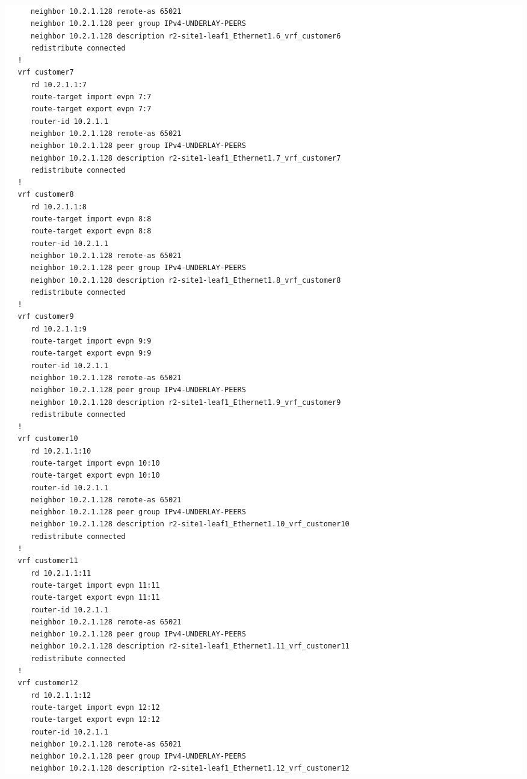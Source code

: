 ```eos
      neighbor 10.2.1.128 remote-as 65021
      neighbor 10.2.1.128 peer group IPv4-UNDERLAY-PEERS
      neighbor 10.2.1.128 description r2-site1-leaf1_Ethernet1.6_vrf_customer6
      redistribute connected
   !
   vrf customer7
      rd 10.2.1.1:7
      route-target import evpn 7:7
      route-target export evpn 7:7
      router-id 10.2.1.1
      neighbor 10.2.1.128 remote-as 65021
      neighbor 10.2.1.128 peer group IPv4-UNDERLAY-PEERS
      neighbor 10.2.1.128 description r2-site1-leaf1_Ethernet1.7_vrf_customer7
      redistribute connected
   !
   vrf customer8
      rd 10.2.1.1:8
      route-target import evpn 8:8
      route-target export evpn 8:8
      router-id 10.2.1.1
      neighbor 10.2.1.128 remote-as 65021
      neighbor 10.2.1.128 peer group IPv4-UNDERLAY-PEERS
      neighbor 10.2.1.128 description r2-site1-leaf1_Ethernet1.8_vrf_customer8
      redistribute connected
   !
   vrf customer9
      rd 10.2.1.1:9
      route-target import evpn 9:9
      route-target export evpn 9:9
      router-id 10.2.1.1
      neighbor 10.2.1.128 remote-as 65021
      neighbor 10.2.1.128 peer group IPv4-UNDERLAY-PEERS
      neighbor 10.2.1.128 description r2-site1-leaf1_Ethernet1.9_vrf_customer9
      redistribute connected
   !
   vrf customer10
      rd 10.2.1.1:10
      route-target import evpn 10:10
      route-target export evpn 10:10
      router-id 10.2.1.1
      neighbor 10.2.1.128 remote-as 65021
      neighbor 10.2.1.128 peer group IPv4-UNDERLAY-PEERS
      neighbor 10.2.1.128 description r2-site1-leaf1_Ethernet1.10_vrf_customer10
      redistribute connected
   !
   vrf customer11
      rd 10.2.1.1:11
      route-target import evpn 11:11
      route-target export evpn 11:11
      router-id 10.2.1.1
      neighbor 10.2.1.128 remote-as 65021
      neighbor 10.2.1.128 peer group IPv4-UNDERLAY-PEERS
      neighbor 10.2.1.128 description r2-site1-leaf1_Ethernet1.11_vrf_customer11
      redistribute connected
   !
   vrf customer12
      rd 10.2.1.1:12
      route-target import evpn 12:12
      route-target export evpn 12:12
      router-id 10.2.1.1
      neighbor 10.2.1.128 remote-as 65021
      neighbor 10.2.1.128 peer group IPv4-UNDERLAY-PEERS
      neighbor 10.2.1.128 description r2-site1-leaf1_Ethernet1.12_vrf_customer12
```